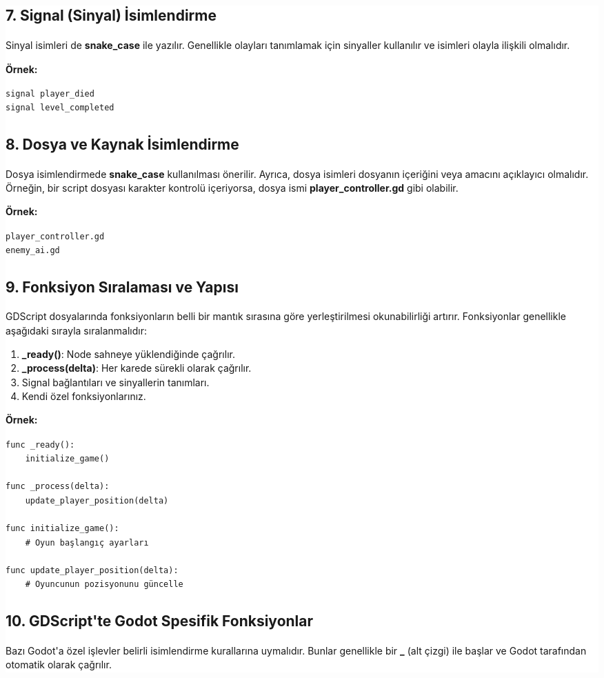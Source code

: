 ## 7. Signal (Sinyal) İsimlendirme

Sinyal isimleri de **snake_case** ile yazılır. Genellikle olayları tanımlamak için sinyaller kullanılır ve isimleri olayla ilişkili olmalıdır.

**Örnek:**
```gdscript
signal player_died
signal level_completed
```

## 8. Dosya ve Kaynak İsimlendirme

Dosya isimlendirmede **snake_case** kullanılması önerilir. Ayrıca, dosya isimleri dosyanın içeriğini veya amacını açıklayıcı olmalıdır. Örneğin, bir script dosyası karakter kontrolü içeriyorsa, dosya ismi **player_controller.gd** gibi olabilir.

**Örnek:**
```gdscript
player_controller.gd
enemy_ai.gd
```

## 9. Fonksiyon Sıralaması ve Yapısı

GDScript dosyalarında fonksiyonların belli bir mantık sırasına göre yerleştirilmesi okunabilirliği artırır. Fonksiyonlar genellikle aşağıdaki sırayla sıralanmalıdır:

1. **_ready()**: Node sahneye yüklendiğinde çağrılır.
2. **_process(delta)**: Her karede sürekli olarak çağrılır.
3. Signal bağlantıları ve sinyallerin tanımları.
4. Kendi özel fonksiyonlarınız.

**Örnek:**
```gdscript
func _ready():
	initialize_game()

func _process(delta):
	update_player_position(delta)

func initialize_game():
	# Oyun başlangıç ayarları

func update_player_position(delta):
	# Oyuncunun pozisyonunu güncelle
```

## 10. GDScript'te Godot Spesifik Fonksiyonlar

Bazı Godot'a özel işlevler belirli isimlendirme kurallarına uymalıdır. Bunlar genellikle bir **_** (alt çizgi) ile başlar ve Godot tarafından otomatik olarak çağrılır.
